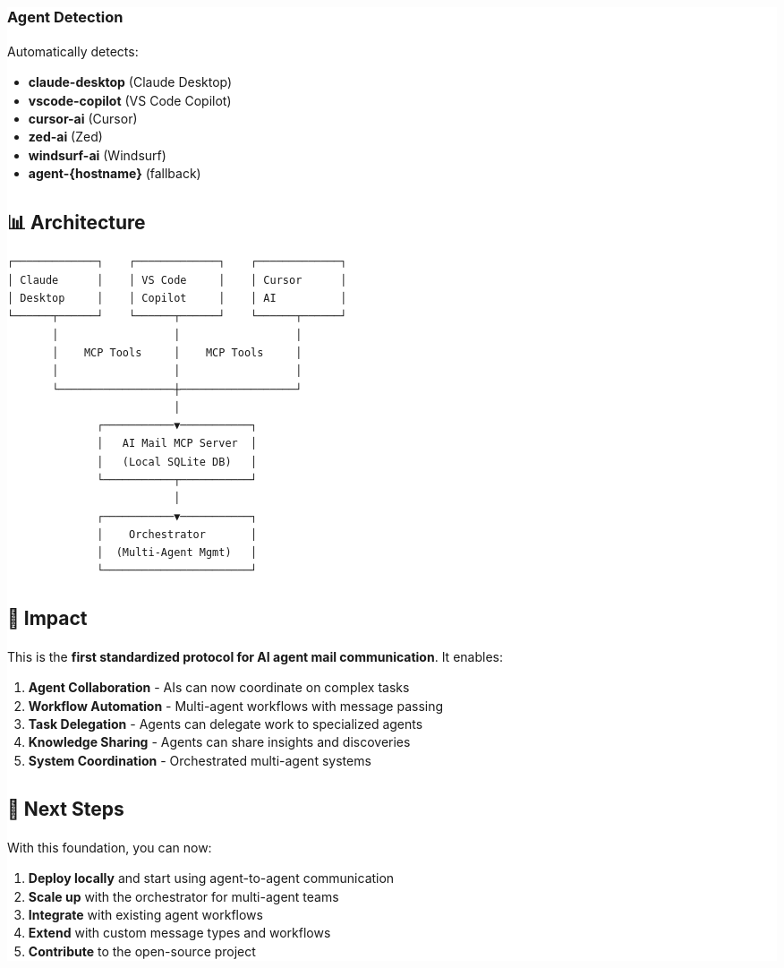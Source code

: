 ### Agent Detection
Automatically detects:
- **claude-desktop** (Claude Desktop)
- **vscode-copilot** (VS Code Copilot)
- **cursor-ai** (Cursor)
- **zed-ai** (Zed)
- **windsurf-ai** (Windsurf)
- **agent-{hostname}** (fallback)

## 📊 Architecture

```
┌─────────────┐    ┌─────────────┐    ┌─────────────┐
│ Claude      │    │ VS Code     │    │ Cursor      │
│ Desktop     │    │ Copilot     │    │ AI          │
└──────┬──────┘    └──────┬──────┘    └──────┬──────┘
       │                  │                  │
       │    MCP Tools     │    MCP Tools     │
       │                  │                  │
       └──────────────────┼──────────────────┘
                          │
              ┌───────────▼───────────┐
              │   AI Mail MCP Server  │
              │   (Local SQLite DB)   │
              └───────────┬───────────┘
                          │
              ┌───────────▼───────────┐
              │    Orchestrator       │
              │  (Multi-Agent Mgmt)   │
              └───────────────────────┘
```

## 🎯 Impact

This is the **first standardized protocol for AI agent mail communication**. It enables:

1. **Agent Collaboration** - AIs can now coordinate on complex tasks
2. **Workflow Automation** - Multi-agent workflows with message passing
3. **Task Delegation** - Agents can delegate work to specialized agents
4. **Knowledge Sharing** - Agents can share insights and discoveries
5. **System Coordination** - Orchestrated multi-agent systems

## 🚀 Next Steps

With this foundation, you can now:
1. **Deploy locally** and start using agent-to-agent communication
2. **Scale up** with the orchestrator for multi-agent teams
3. **Integrate** with existing agent workflows
4. **Extend** with custom message types and workflows
5. **Contribute** to the open-source project
